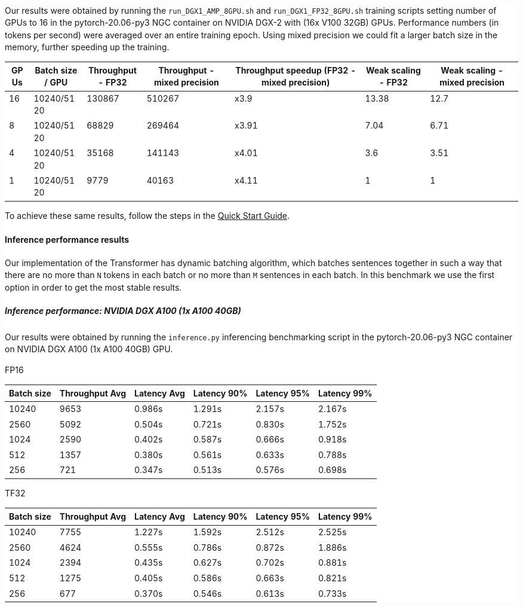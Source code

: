 Our results were obtained by running the `run_DGX1_AMP_8GPU.sh` and `run_DGX1_FP32_8GPU.sh` training scripts setting number of GPUs to 16 in the pytorch-20.06-py3 NGC container on NVIDIA DGX-2 with (16x V100 32GB) GPUs. Performance numbers (in tokens per second) were averaged over an entire training epoch. Using mixed precision we could fit a larger batch size in the memory, further speeding up the training.

| GPUs   | Batch size / GPU   | Throughput - FP32    | Throughput - mixed precision    | Throughput speedup (FP32 - mixed precision)   | Weak scaling - FP32    | Weak scaling - mixed precision        
|--------|--------------------|----------------------|---------------------------------|-----------------------------------------------|------------------------|-----
| 16     | 10240/5120         | 130867               | 510267                          | x3.9                                          | 13.38                  | 12.7
| 8      | 10240/5120         | 68829                | 269464                          | x3.91                                         | 7.04                   | 6.71
| 4      | 10240/5120         | 35168                | 141143                          | x4.01                                         | 3.6                    | 3.51
| 1      | 10240/5120         | 9779                 | 40163                           | x4.11                                         | 1                      | 1   


To achieve these same results, follow the steps in the [Quick Start Guide](#quick-start-guide).

#### Inference performance results

Our implementation of the Transformer has dynamic batching algorithm, which batches sentences together in such a way that there are no more than `N` tokens in each batch or no more than `M` sentences in each batch. In this benchmark we use the first option in order to get the most stable results.

##### Inference performance: NVIDIA DGX A100 (1x A100 40GB)

Our results were obtained by running the `inference.py` inferencing benchmarking script in the pytorch-20.06-py3 NGC container on NVIDIA DGX A100 (1x A100 40GB) GPU.

FP16

| Batch size |  Throughput Avg | Latency Avg | Latency 90% |Latency 95% |Latency 99% |
|------------|-----------------|-------------|-------------|------------|------------|
| 10240      | 9653            | 0.986s      | 1.291s      | 2.157s     | 2.167s     |
| 2560       | 5092            | 0.504s      | 0.721s      | 0.830s     | 1.752s     |
| 1024       | 2590            | 0.402s      | 0.587s      | 0.666s     | 0.918s     |
| 512        | 1357            | 0.380s      | 0.561s      | 0.633s     | 0.788s     |
| 256        | 721             | 0.347s      | 0.513s      | 0.576s     | 0.698s     | 

TF32

| Batch size | Throughput Avg | Latency Avg | Latency 90% |Latency 95% |Latency 99% |
|------------|----------------|-------------|-------------|------------|------------|
|  10240     | 7755           | 1.227s      | 1.592s      | 2.512s     | 2.525s     |
|  2560      | 4624           | 0.555s      | 0.786s      | 0.872s     | 1.886s     |
|  1024      | 2394           | 0.435s      | 0.627s      | 0.702s     | 0.881s     |
|  512       | 1275           | 0.405s      | 0.586s      | 0.663s     | 0.821s     |
|  256       | 677            | 0.370s      | 0.546s      | 0.613s     | 0.733s     |    

